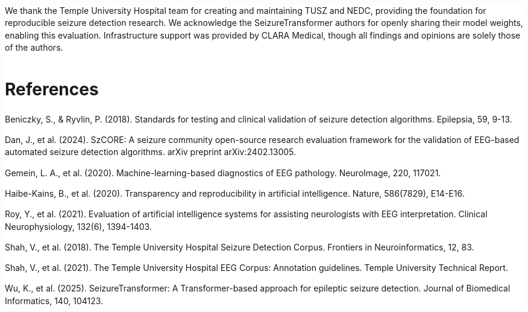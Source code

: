We thank the Temple University Hospital team for creating and maintaining TUSZ and NEDC, providing the foundation for reproducible seizure detection research. We acknowledge the SeizureTransformer authors for openly sharing their model weights, enabling this evaluation. Infrastructure support was provided by CLARA Medical, though all findings and opinions are solely those of the authors.

# References

Beniczky, S., & Ryvlin, P. (2018). Standards for testing and clinical validation of seizure detection algorithms. Epilepsia, 59, 9-13.

Dan, J., et al. (2024). SzCORE: A seizure community open-source research evaluation framework for the validation of EEG-based automated seizure detection algorithms. arXiv preprint arXiv:2402.13005.

Gemein, L. A., et al. (2020). Machine-learning-based diagnostics of EEG pathology. NeuroImage, 220, 117021.

Haibe-Kains, B., et al. (2020). Transparency and reproducibility in artificial intelligence. Nature, 586(7829), E14-E16.

Roy, Y., et al. (2021). Evaluation of artificial intelligence systems for assisting neurologists with EEG interpretation. Clinical Neurophysiology, 132(6), 1394-1403.

Shah, V., et al. (2018). The Temple University Hospital Seizure Detection Corpus. Frontiers in Neuroinformatics, 12, 83.

Shah, V., et al. (2021). The Temple University Hospital EEG Corpus: Annotation guidelines. Temple University Technical Report.

Wu, K., et al. (2025). SeizureTransformer: A Transformer-based approach for epileptic seizure detection. Journal of Biomedical Informatics, 140, 104123.